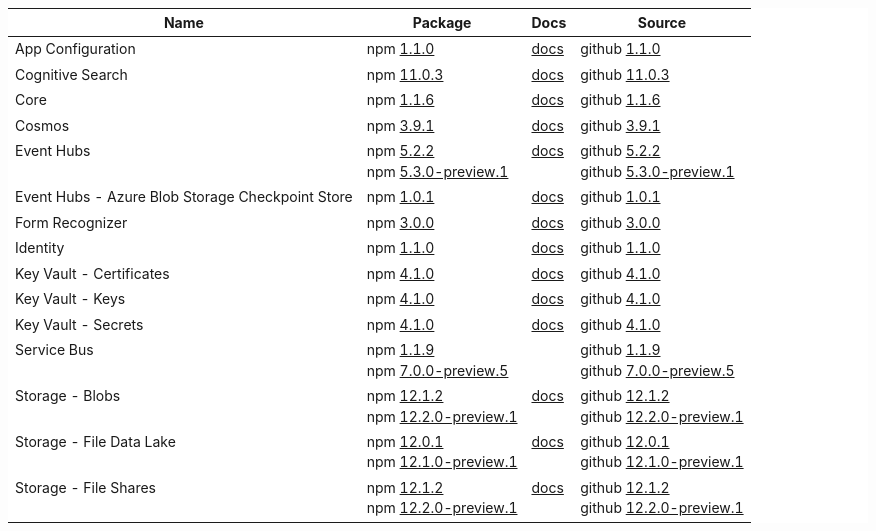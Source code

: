 | Name | Package | Docs | Source |
| ---- | ------- | ---- | ------ |
| App Configuration | npm [1.1.0](https://www.npmjs.com/package/@azure/app-configuration/v/1.1.0) | [docs](https://docs.microsoft.com/js/api/overview/azure/app-configuration-readme/) | github [1.1.0](https://github.com/Azure/azure-sdk-for-js/tree/@azure/app-configuration_1.1.0/sdk/appconfiguration/@azure/app-configuration/) |
| Cognitive Search | npm [11.0.3](https://www.npmjs.com/package/@azure/search-documents/v/11.0.3) | [docs](https://docs.microsoft.com/js/api/overview/azure/search-documents-readme/) | github [11.0.3](https://github.com/Azure/azure-sdk-for-js/tree/@azure/search-documents_11.0.3/sdk/search/@azure/search-documents/) |
| Core | npm [1.1.6](https://www.npmjs.com/package/@azure/core-http/v/1.1.6) | [docs](https://docs.microsoft.com/js/api/overview/azure/core-http-readme/) | github [1.1.6](https://github.com/Azure/azure-sdk-for-js/tree/@azure/core-http_1.1.6/sdk/core/@azure/core-http/) |
| Cosmos | npm [3.9.1](https://www.npmjs.com/package/@azure/cosmos/v/3.9.1) | [docs](https://docs.microsoft.com/js/api/overview/azure/cosmos-readme/) | github [3.9.1](https://github.com/Azure/azure-sdk-for-js/tree/@azure/cosmos_3.9.1/sdk/cosmosdb/@azure/cosmos/) |
| Event Hubs | npm [5.2.2](https://www.npmjs.com/package/@azure/event-hubs/v/5.2.2)<br>npm [5.3.0-preview.1](https://www.npmjs.com/package/@azure/event-hubs/v/5.3.0-preview.1) | [docs](https://docs.microsoft.com/js/api/overview/azure/event-hubs-readme/) | github [5.2.2](https://github.com/Azure/azure-sdk-for-js/tree/@azure/event-hubs_5.2.2/sdk/eventhub/@azure/event-hubs/)<br>github [5.3.0-preview.1](https://github.com/Azure/azure-sdk-for-js/tree/@azure/event-hubs_5.3.0-preview.1/sdk/eventhub/@azure/event-hubs/) |
| Event Hubs - Azure Blob Storage Checkpoint Store | npm [1.0.1](https://www.npmjs.com/package/@azure/eventhubs-checkpointstore-blob/v/1.0.1) | [docs](https://docs.microsoft.com/js/api/overview/azure/eventhubs-checkpointstore-blob-readme/) | github [1.0.1](https://github.com/Azure/azure-sdk-for-js/tree/@azure/eventhubs-checkpointstore-blob_1.0.1/sdk/eventhub/@azure/eventhubs-checkpointstore-blob/) |
| Form Recognizer | npm [3.0.0](https://www.npmjs.com/package/@azure/ai-form-recognizer/v/3.0.0) | [docs](https://docs.microsoft.com/js/api/overview/azure/ai-form-recognizer-readme/) | github [3.0.0](https://github.com/Azure/azure-sdk-for-js/tree/@azure/ai-form-recognizer_3.0.0/sdk/formrecognizer/@azure/ai-form-recognizer/) |
| Identity | npm [1.1.0](https://www.npmjs.com/package/@azure/identity/v/1.1.0) | [docs](https://docs.microsoft.com/js/api/overview/azure/identity-readme/) | github [1.1.0](https://github.com/Azure/azure-sdk-for-js/tree/@azure/identity_1.1.0/sdk/identity/@azure/identity/) |
| Key Vault - Certificates | npm [4.1.0](https://www.npmjs.com/package/@azure/keyvault-certificates/v/4.1.0) | [docs](https://docs.microsoft.com/js/api/overview/azure/keyvault-certificates-readme/) | github [4.1.0](https://github.com/Azure/azure-sdk-for-js/tree/@azure/keyvault-certificates_4.1.0/sdk/keyvault/@azure/keyvault-certificates/) |
| Key Vault - Keys | npm [4.1.0](https://www.npmjs.com/package/@azure/keyvault-keys/v/4.1.0) | [docs](https://docs.microsoft.com/js/api/overview/azure/keyvault-keys-readme/) | github [4.1.0](https://github.com/Azure/azure-sdk-for-js/tree/@azure/keyvault-keys_4.1.0/sdk/keyvault/@azure/keyvault-keys/) |
| Key Vault - Secrets | npm [4.1.0](https://www.npmjs.com/package/@azure/keyvault-secrets/v/4.1.0) | [docs](https://docs.microsoft.com/js/api/overview/azure/keyvault-secrets-readme/) | github [4.1.0](https://github.com/Azure/azure-sdk-for-js/tree/@azure/keyvault-secrets_4.1.0/sdk/keyvault/@azure/keyvault-secrets/) |
| Service Bus | npm [1.1.9](https://www.npmjs.com/package/@azure/service-bus/v/1.1.9)<br>npm [7.0.0-preview.5](https://www.npmjs.com/package/@azure/service-bus/v/7.0.0-preview.5) |  | github [1.1.9](https://github.com/Azure/azure-sdk-for-js/tree/@azure/service-bus_1.1.9/sdk/servicebus/@azure/service-bus/)<br>github [7.0.0-preview.5](https://github.com/Azure/azure-sdk-for-js/tree/@azure/service-bus_7.0.0-preview.5/sdk/servicebus/@azure/service-bus/) |
| Storage - Blobs | npm [12.1.2](https://www.npmjs.com/package/@azure/storage-blob/v/12.1.2)<br>npm [12.2.0-preview.1](https://www.npmjs.com/package/@azure/storage-blob/v/12.2.0-preview.1) | [docs](https://docs.microsoft.com/js/api/overview/azure/storage-blob-readme/) | github [12.1.2](https://github.com/Azure/azure-sdk-for-js/tree/@azure/storage-blob_12.1.2/sdk/storage/@azure/storage-blob/)<br>github [12.2.0-preview.1](https://github.com/Azure/azure-sdk-for-js/tree/@azure/storage-blob_12.2.0-preview.1/sdk/storage/@azure/storage-blob/) |
| Storage - File Data Lake | npm [12.0.1](https://www.npmjs.com/package/@azure/storage-file-datalake/v/12.0.1)<br>npm [12.1.0-preview.1](https://www.npmjs.com/package/@azure/storage-file-datalake/v/12.1.0-preview.1) | [docs](https://docs.microsoft.com/js/api/overview/azure/storage-file-datalake-readme/) | github [12.0.1](https://github.com/Azure/azure-sdk-for-js/tree/@azure/storage-file-datalake_12.0.1/sdk/storage/@azure/storage-file-datalake/)<br>github [12.1.0-preview.1](https://github.com/Azure/azure-sdk-for-js/tree/@azure/storage-file-datalake_12.1.0-preview.1/sdk/storage/@azure/storage-file-datalake/) |
| Storage - File Shares | npm [12.1.2](https://www.npmjs.com/package/@azure/storage-file-share/v/12.1.2)<br>npm [12.2.0-preview.1](https://www.npmjs.com/package/@azure/storage-file-share/v/12.2.0-preview.1) | [docs](https://docs.microsoft.com/js/api/overview/azure/storage-file-share-readme/) | github [12.1.2](https://github.com/Azure/azure-sdk-for-js/tree/@azure/storage-file-share_12.1.2/sdk/storage/@azure/storage-file-share/)<br>github [12.2.0-preview.1](https://github.com/Azure/azure-sdk-for-js/tree/@azure/storage-file-share_12.2.0-preview.1/sdk/storage/@azure/storage-file-share/) |